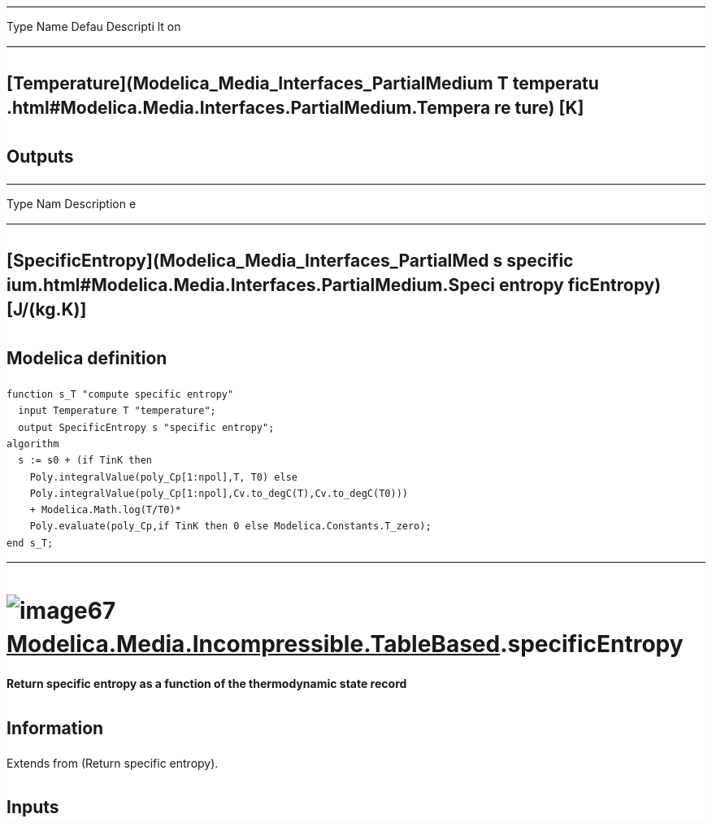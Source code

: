   --------------------------------------------------------------------------
  Type                                                  Name Defau Descripti
                                                             lt    on
  ----------------------------------------------------- ---- ----- ---------
  [Temperature](Modelica_Media_Interfaces_PartialMedium T          temperatu
  .html#Modelica.Media.Interfaces.PartialMedium.Tempera            re
  ture)                                                            [K]
  --------------------------------------------------------------------------

Outputs
-------

  ------------------------------------------------------------------------
  Type                                                   Nam Description
                                                         e   
  ------------------------------------------------------ --- -------------
  [SpecificEntropy](Modelica_Media_Interfaces_PartialMed s   specific
  ium.html#Modelica.Media.Interfaces.PartialMedium.Speci     entropy
  ficEntropy)                                                [J/(kg.K)]
  ------------------------------------------------------------------------

Modelica definition
-------------------

    function s_T "compute specific entropy"
      input Temperature T "temperature";
      output SpecificEntropy s "specific entropy";
    algorithm 
      s := s0 + (if TinK then 
        Poly.integralValue(poly_Cp[1:npol],T, T0) else 
        Poly.integralValue(poly_Cp[1:npol],Cv.to_degC(T),Cv.to_degC(T0)))
        + Modelica.Math.log(T/T0)*
        Poly.evaluate(poly_Cp,if TinK then 0 else Modelica.Constants.T_zero);
    end s_T;

* * * * *

![image67](Modelica.Media.Incompressible.TableBased.specificEntropyI.png) [Modelica.Media.Incompressible.TableBased](Modelica_Media_Incompressible_TableBased.html#Modelica.Media.Incompressible.TableBased).specificEntropy
============================================================================================================================================================================================================================

**Return specific entropy as a function of the thermodynamic state
record**

Information
-----------

Extends from
[](Modelica_Media_Interfaces_PartialMedium.html#Modelica.Media.Interfaces.PartialMedium.specificEntropy)
(Return specific entropy).

Inputs
------
